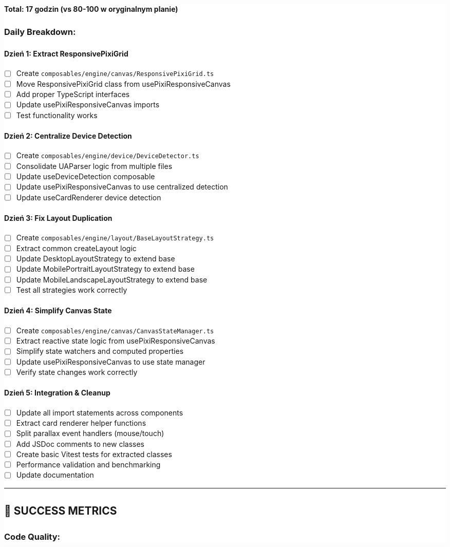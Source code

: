 **Total: 17 godzin (vs 80-100 w oryginalnym planie)**

### **Daily Breakdown:**

#### **Dzień 1: Extract ResponsivePixiGrid**

- [ ] Create `composables/engine/canvas/ResponsivePixiGrid.ts`
- [ ] Move ResponsivePixiGrid class from usePixiResponsiveCanvas
- [ ] Add proper TypeScript interfaces
- [ ] Update usePixiResponsiveCanvas imports
- [ ] Test functionality works

#### **Dzień 2: Centralize Device Detection**

- [ ] Create `composables/engine/device/DeviceDetector.ts`
- [ ] Consolidate UAParser logic from multiple files
- [ ] Update useDeviceDetection composable
- [ ] Update usePixiResponsiveCanvas to use centralized detection
- [ ] Update useCardRenderer device detection

#### **Dzień 3: Fix Layout Duplication**

- [ ] Create `composables/engine/layout/BaseLayoutStrategy.ts`
- [ ] Extract common createLayout logic
- [ ] Update DesktopLayoutStrategy to extend base
- [ ] Update MobilePortraitLayoutStrategy to extend base
- [ ] Update MobileLandscapeLayoutStrategy to extend base
- [ ] Test all strategies work correctly

#### **Dzień 4: Simplify Canvas State**

- [ ] Create `composables/engine/canvas/CanvasStateManager.ts`
- [ ] Extract reactive state logic from usePixiResponsiveCanvas
- [ ] Simplify state watchers and computed properties
- [ ] Update usePixiResponsiveCanvas to use state manager
- [ ] Verify state changes work correctly

#### **Dzień 5: Integration & Cleanup**

- [ ] Update all import statements across components
- [ ] Extract card renderer helper functions
- [ ] Split parallax event handlers (mouse/touch)
- [ ] Add JSDoc comments to new classes
- [ ] Create basic Vitest tests for extracted classes
- [ ] Performance validation and benchmarking
- [ ] Update documentation

---

## 🎯 **SUCCESS METRICS**

### **Code Quality:**
